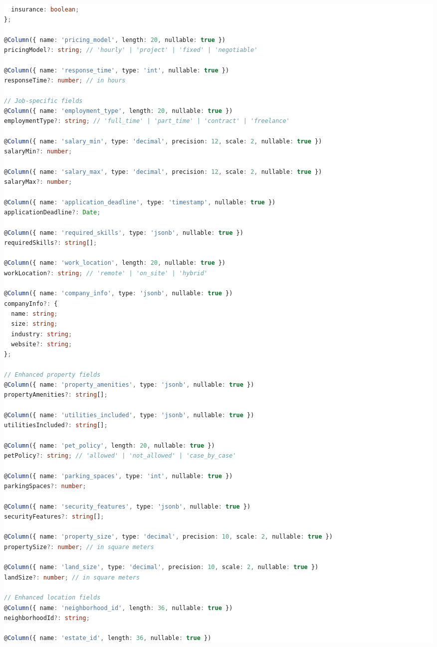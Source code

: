 ```typescript
  insurance: boolean;
};

@Column({ name: 'pricing_model', length: 20, nullable: true })
pricingModel?: string; // 'hourly' | 'project' | 'fixed' | 'negotiable'

@Column({ name: 'response_time', type: 'int', nullable: true })
responseTime?: number; // in hours

// Job-specific fields
@Column({ name: 'employment_type', length: 20, nullable: true })
employmentType?: string; // 'full_time' | 'part_time' | 'contract' | 'freelance'

@Column({ name: 'salary_min', type: 'decimal', precision: 12, scale: 2, nullable: true })
salaryMin?: number;

@Column({ name: 'salary_max', type: 'decimal', precision: 12, scale: 2, nullable: true })
salaryMax?: number;

@Column({ name: 'application_deadline', type: 'timestamp', nullable: true })
applicationDeadline?: Date;

@Column({ name: 'required_skills', type: 'jsonb', nullable: true })
requiredSkills?: string[];

@Column({ name: 'work_location', length: 20, nullable: true })
workLocation?: string; // 'remote' | 'on_site' | 'hybrid'

@Column({ name: 'company_info', type: 'jsonb', nullable: true })
companyInfo?: {
  name: string;
  size: string;
  industry: string;
  website?: string;
};

// Enhanced property fields
@Column({ name: 'property_amenities', type: 'jsonb', nullable: true })
propertyAmenities?: string[];

@Column({ name: 'utilities_included', type: 'jsonb', nullable: true })
utilitiesIncluded?: string[];

@Column({ name: 'pet_policy', length: 20, nullable: true })
petPolicy?: string; // 'allowed' | 'not_allowed' | 'case_by_case'

@Column({ name: 'parking_spaces', type: 'int', nullable: true })
parkingSpaces?: number;

@Column({ name: 'security_features', type: 'jsonb', nullable: true })
securityFeatures?: string[];

@Column({ name: 'property_size', type: 'decimal', precision: 10, scale: 2, nullable: true })
propertySize?: number; // in square meters

@Column({ name: 'land_size', type: 'decimal', precision: 10, scale: 2, nullable: true })
landSize?: number; // in square meters

// Enhanced location fields
@Column({ name: 'neighborhood_id', length: 36, nullable: true })
neighborhoodId?: string;

@Column({ name: 'estate_id', length: 36, nullable: true })
```